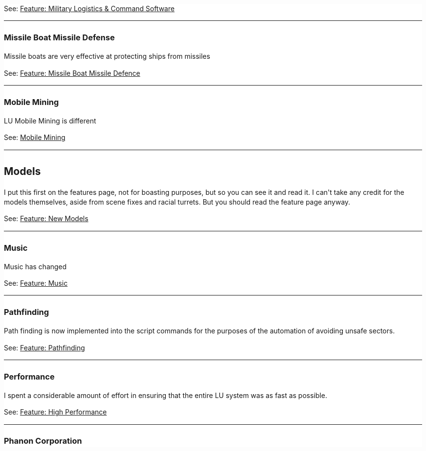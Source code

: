 See: [Feature: Military Logistics & Command Software](Feature_MLCC.md)

----

### Missile Boat Missile Defense

Missile boats are very effective at protecting ships from missiles

See: [Feature: Missile Boat Missile Defence](Feature_Missile_Boat_Missile_Defence.md)

----

### Mobile Mining

LU Mobile Mining is different

See: [Mobile Mining](Feature_Mobile_Mining.md)

----
## Models

I put this first on the features page, not for boasting purposes, but so you can see it and read it.  I can't take any credit for the models themselves, aside from scene fixes and racial turrets.  But you should read the feature page anyway.

See: [Feature: New Models](Feature_New_Models.md)

----

### Music

Music has changed

See: [Feature: Music](Feature_Music.md)

----

### Pathfinding

Path finding is now implemented into the script commands for the purposes of the automation of avoiding unsafe sectors.

See: [Feature: Pathfinding](Feature_Pathfinding.md)

----

### Performance

I spent a considerable amount of effort in ensuring that the entire LU system was as fast as possible.

See: [Feature: High Performance](Feature_High_Performance.md)

----

### Phanon Corporation

